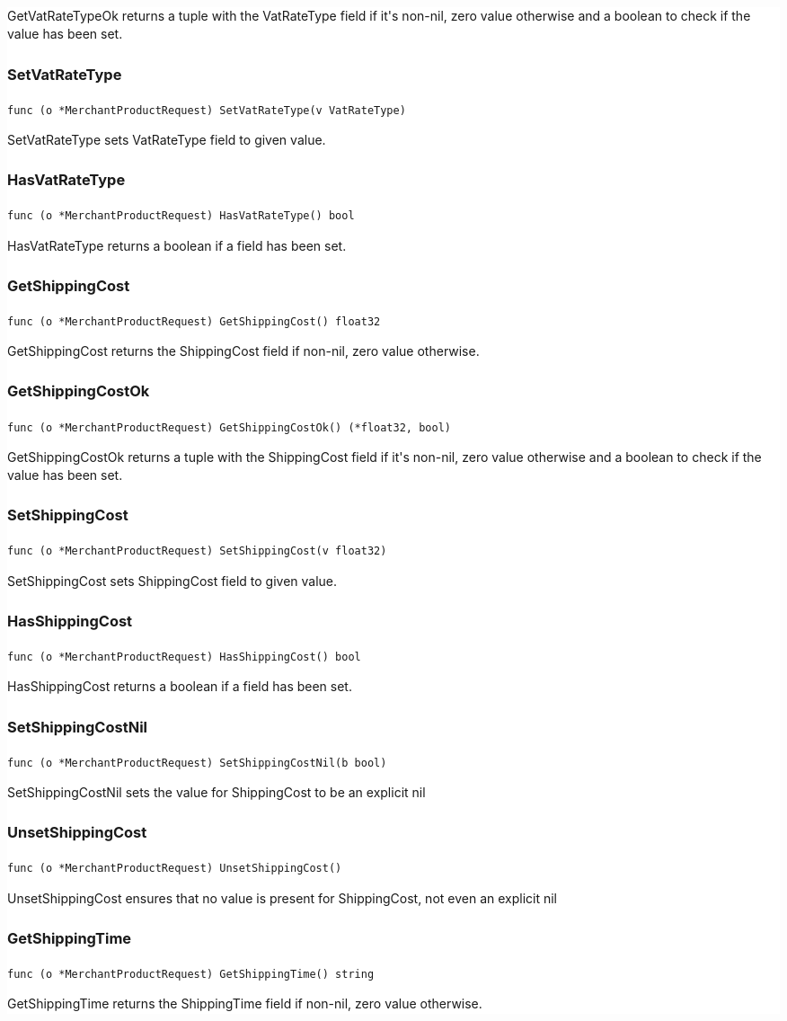 GetVatRateTypeOk returns a tuple with the VatRateType field if it's non-nil, zero value otherwise
and a boolean to check if the value has been set.

### SetVatRateType

`func (o *MerchantProductRequest) SetVatRateType(v VatRateType)`

SetVatRateType sets VatRateType field to given value.

### HasVatRateType

`func (o *MerchantProductRequest) HasVatRateType() bool`

HasVatRateType returns a boolean if a field has been set.

### GetShippingCost

`func (o *MerchantProductRequest) GetShippingCost() float32`

GetShippingCost returns the ShippingCost field if non-nil, zero value otherwise.

### GetShippingCostOk

`func (o *MerchantProductRequest) GetShippingCostOk() (*float32, bool)`

GetShippingCostOk returns a tuple with the ShippingCost field if it's non-nil, zero value otherwise
and a boolean to check if the value has been set.

### SetShippingCost

`func (o *MerchantProductRequest) SetShippingCost(v float32)`

SetShippingCost sets ShippingCost field to given value.

### HasShippingCost

`func (o *MerchantProductRequest) HasShippingCost() bool`

HasShippingCost returns a boolean if a field has been set.

### SetShippingCostNil

`func (o *MerchantProductRequest) SetShippingCostNil(b bool)`

 SetShippingCostNil sets the value for ShippingCost to be an explicit nil

### UnsetShippingCost
`func (o *MerchantProductRequest) UnsetShippingCost()`

UnsetShippingCost ensures that no value is present for ShippingCost, not even an explicit nil
### GetShippingTime

`func (o *MerchantProductRequest) GetShippingTime() string`

GetShippingTime returns the ShippingTime field if non-nil, zero value otherwise.
